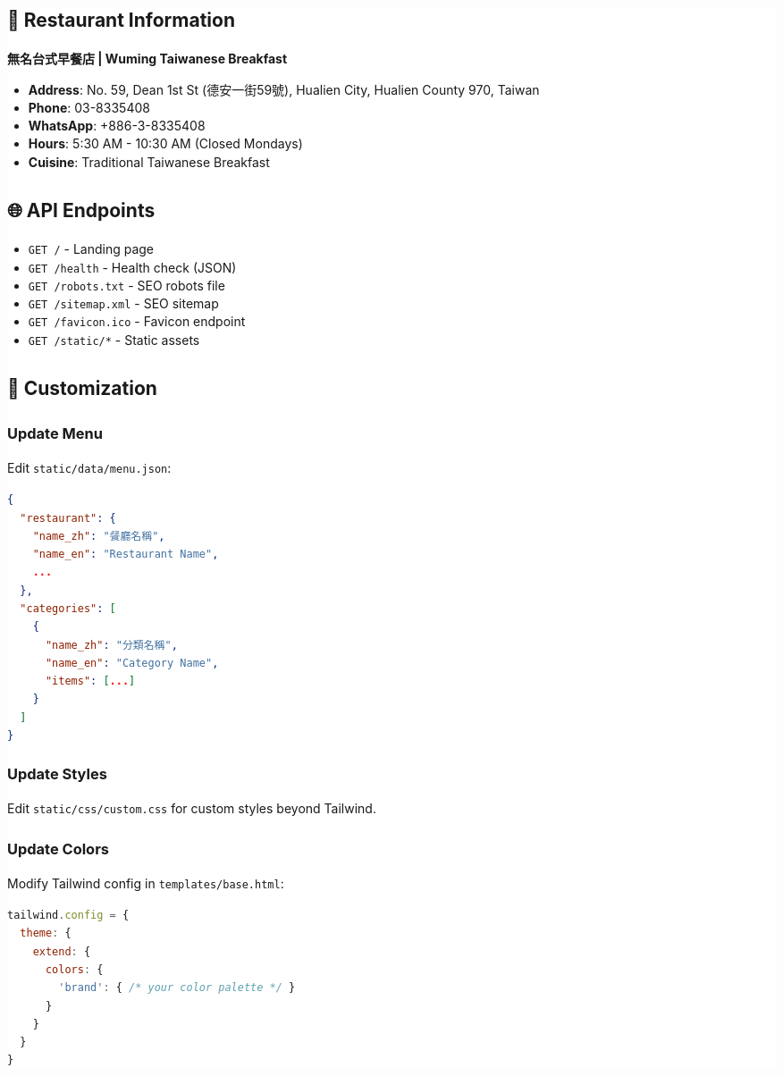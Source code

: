 ## 📍 Restaurant Information

**無名台式早餐店 | Wuming Taiwanese Breakfast**

- **Address**: No. 59, Dean 1st St (德安一街59號), Hualien City, Hualien County 970, Taiwan
- **Phone**: 03-8335408
- **WhatsApp**: +886-3-8335408
- **Hours**: 5:30 AM - 10:30 AM (Closed Mondays)
- **Cuisine**: Traditional Taiwanese Breakfast

## 🌐 API Endpoints

- `GET /` - Landing page
- `GET /health` - Health check (JSON)
- `GET /robots.txt` - SEO robots file
- `GET /sitemap.xml` - SEO sitemap
- `GET /favicon.ico` - Favicon endpoint
- `GET /static/*` - Static assets

## 🎨 Customization

### Update Menu
Edit `static/data/menu.json`:

```json
{
  "restaurant": {
    "name_zh": "餐廳名稱",
    "name_en": "Restaurant Name",
    ...
  },
  "categories": [
    {
      "name_zh": "分類名稱",
      "name_en": "Category Name",
      "items": [...]
    }
  ]
}
```

### Update Styles
Edit `static/css/custom.css` for custom styles beyond Tailwind.

### Update Colors
Modify Tailwind config in `templates/base.html`:

```javascript
tailwind.config = {
  theme: {
    extend: {
      colors: {
        'brand': { /* your color palette */ }
      }
    }
  }
}
```
